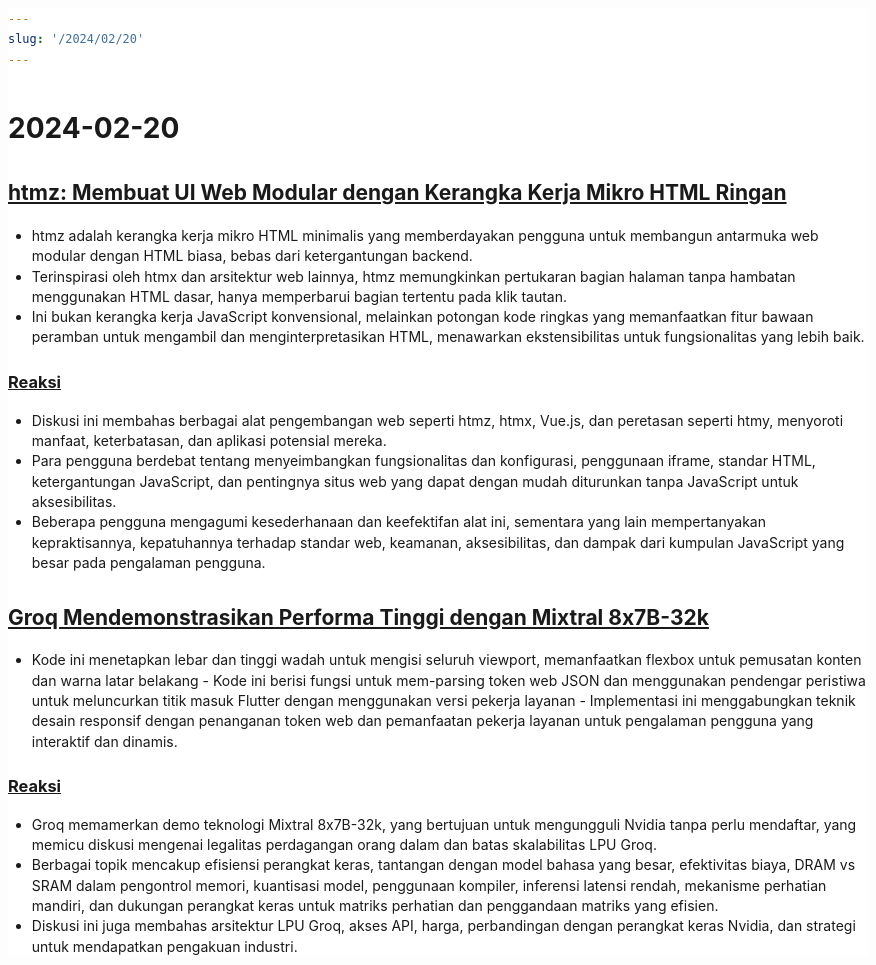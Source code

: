 ```yaml
---
slug: '/2024/02/20'
---
```


# 2024-02-20

## [htmz: Membuat UI Web Modular dengan Kerangka Kerja Mikro HTML Ringan](https://leanrada.com/htmz/)

- htmz adalah kerangka kerja mikro HTML minimalis yang memberdayakan pengguna untuk membangun antarmuka web modular dengan HTML biasa, bebas dari ketergantungan backend.
- Terinspirasi oleh htmx dan arsitektur web lainnya, htmz memungkinkan pertukaran bagian halaman tanpa hambatan menggunakan HTML dasar, hanya memperbarui bagian tertentu pada klik tautan.
- Ini bukan kerangka kerja JavaScript konvensional, melainkan potongan kode ringkas yang memanfaatkan fitur bawaan peramban untuk mengambil dan menginterpretasikan HTML, menawarkan ekstensibilitas untuk fungsionalitas yang lebih baik.

### [Reaksi](https://news.ycombinator.com/item?id=39429370)

- Diskusi ini membahas berbagai alat pengembangan web seperti htmz, htmx, Vue.js, dan peretasan seperti htmy, menyoroti manfaat, keterbatasan, dan aplikasi potensial mereka.
- Para pengguna berdebat tentang menyeimbangkan fungsionalitas dan konfigurasi, penggunaan iframe, standar HTML, ketergantungan JavaScript, dan pentingnya situs web yang dapat dengan mudah diturunkan tanpa JavaScript untuk aksesibilitas.
- Beberapa pengguna mengagumi kesederhanaan dan keefektifan alat ini, sementara yang lain mempertanyakan kepraktisannya, kepatuhannya terhadap standar web, keamanan, aksesibilitas, dan dampak dari kumpulan JavaScript yang besar pada pengalaman pengguna.

## [Groq Mendemonstrasikan Performa Tinggi dengan Mixtral 8x7B-32k](https://groq.com/)

- Kode ini menetapkan lebar dan tinggi wadah untuk mengisi seluruh viewport, memanfaatkan flexbox untuk pemusatan konten dan warna latar belakang - Kode ini berisi fungsi untuk mem-parsing token web JSON dan menggunakan pendengar peristiwa untuk meluncurkan titik masuk Flutter dengan menggunakan versi pekerja layanan - Implementasi ini menggabungkan teknik desain responsif dengan penanganan token web dan pemanfaatan pekerja layanan untuk pengalaman pengguna yang interaktif dan dinamis.

### [Reaksi](https://news.ycombinator.com/item?id=39428880)

- Groq memamerkan demo teknologi Mixtral 8x7B-32k, yang bertujuan untuk mengungguli Nvidia tanpa perlu mendaftar, yang memicu diskusi mengenai legalitas perdagangan orang dalam dan batas skalabilitas LPU Groq.
- Berbagai topik mencakup efisiensi perangkat keras, tantangan dengan model bahasa yang besar, efektivitas biaya, DRAM vs SRAM dalam pengontrol memori, kuantisasi model, penggunaan kompiler, inferensi latensi rendah, mekanisme perhatian mandiri, dan dukungan perangkat keras untuk matriks perhatian dan penggandaan matriks yang efisien.
- Diskusi ini juga membahas arsitektur LPU Groq, akses API, harga, perbandingan dengan perangkat keras Nvidia, dan strategi untuk mendapatkan pengakuan industri.

